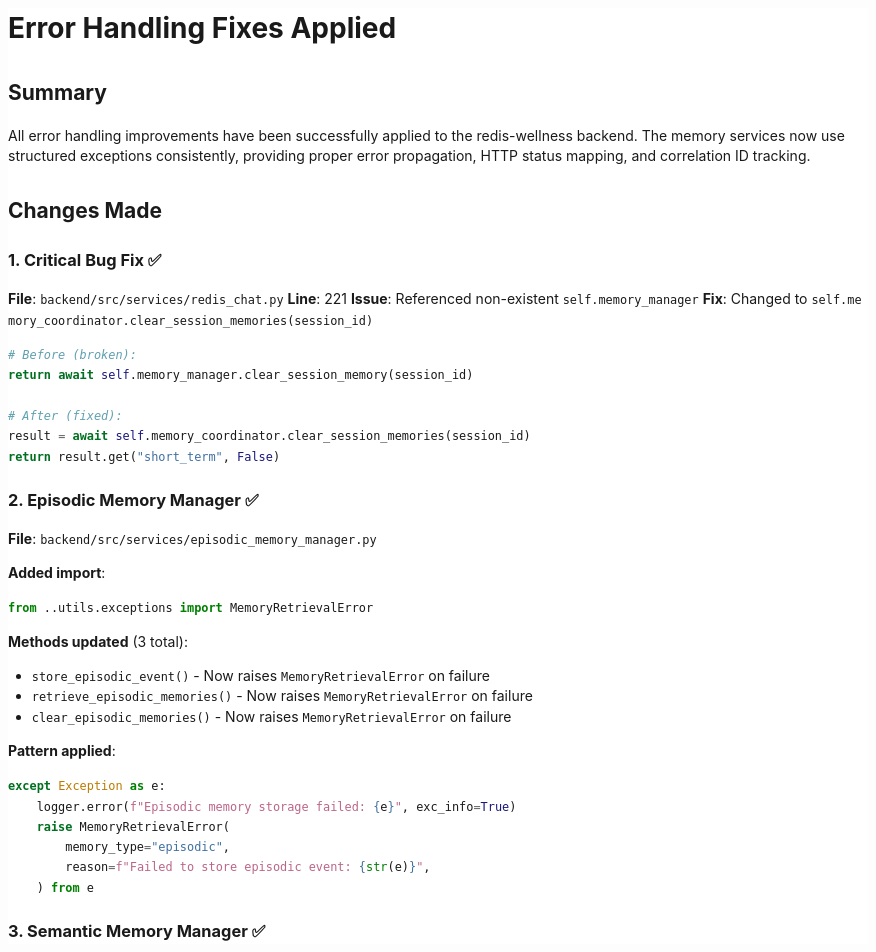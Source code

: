 # Error Handling Fixes Applied

## Summary

All error handling improvements have been successfully applied to the redis-wellness backend. The memory services now use structured exceptions consistently, providing proper error propagation, HTTP status mapping, and correlation ID tracking.

## Changes Made

### 1. Critical Bug Fix ✅

**File**: `backend/src/services/redis_chat.py`
**Line**: 221
**Issue**: Referenced non-existent `self.memory_manager`
**Fix**: Changed to `self.memory_coordinator.clear_session_memories(session_id)`

```python
# Before (broken):
return await self.memory_manager.clear_session_memory(session_id)

# After (fixed):
result = await self.memory_coordinator.clear_session_memories(session_id)
return result.get("short_term", False)
```

### 2. Episodic Memory Manager ✅

**File**: `backend/src/services/episodic_memory_manager.py`

**Added import**:
```python
from ..utils.exceptions import MemoryRetrievalError
```

**Methods updated** (3 total):
- `store_episodic_event()` - Now raises `MemoryRetrievalError` on failure
- `retrieve_episodic_memories()` - Now raises `MemoryRetrievalError` on failure
- `clear_episodic_memories()` - Now raises `MemoryRetrievalError` on failure

**Pattern applied**:
```python
except Exception as e:
    logger.error(f"Episodic memory storage failed: {e}", exc_info=True)
    raise MemoryRetrievalError(
        memory_type="episodic",
        reason=f"Failed to store episodic event: {str(e)}",
    ) from e
```

### 3. Semantic Memory Manager ✅
